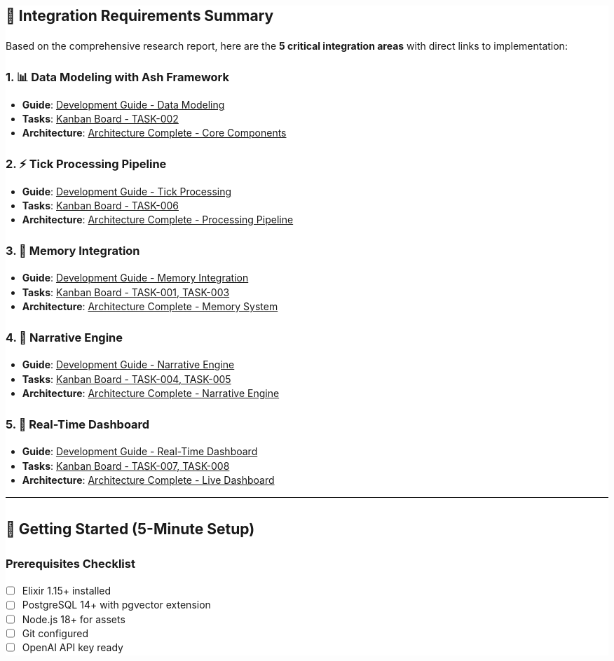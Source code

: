 
## 🎯 Integration Requirements Summary

Based on the comprehensive research report, here are the **5 critical integration areas** with direct links to implementation:

### 1. 📊 **Data Modeling with Ash Framework**
- **Guide**: [Development Guide - Data Modeling](DEVELOPMENT_GUIDE.md#1-📊-data-modeling-with-ash-framework)
- **Tasks**: [Kanban Board - TASK-002](KANBAN_BOARD.md#memory-integration-priority-🔥-critical)
- **Architecture**: [Architecture Complete - Core Components](ARCHITECTURE_COMPLETE.md#📚-core-components-deep-dive)

### 2. ⚡ **Tick Processing Pipeline**
- **Guide**: [Development Guide - Tick Processing](DEVELOPMENT_GUIDE.md#2-⚡-tick-processing-pipeline)
- **Tasks**: [Kanban Board - TASK-006](KANBAN_BOARD.md#narrative-engine-implementation-priority-🔥-critical)
- **Architecture**: [Architecture Complete - Processing Pipeline](ARCHITECTURE_COMPLETE.md#3-tick-processing-pipeline)

### 3. 🧠 **Memory Integration**
- **Guide**: [Development Guide - Memory Integration](DEVELOPMENT_GUIDE.md#3-🧠-memory-integration)
- **Tasks**: [Kanban Board - TASK-001, TASK-003](KANBAN_BOARD.md#🆕-backlog---critical-path)
- **Architecture**: [Architecture Complete - Memory System](ARCHITECTURE_COMPLETE.md#2-memory-system)

### 4. 📖 **Narrative Engine**
- **Guide**: [Development Guide - Narrative Engine](DEVELOPMENT_GUIDE.md#5-📖-narrative-engine-planned)
- **Tasks**: [Kanban Board - TASK-004, TASK-005](KANBAN_BOARD.md#narrative-engine-implementation-priority-🔥-critical)
- **Architecture**: [Architecture Complete - Narrative Engine](ARCHITECTURE_COMPLETE.md#narrative-engine-stories)

### 5. 📱 **Real-Time Dashboard**
- **Guide**: [Development Guide - Real-Time Dashboard](DEVELOPMENT_GUIDE.md#4-📱-real-time-dashboard)
- **Tasks**: [Kanban Board - TASK-007, TASK-008](KANBAN_BOARD.md#real-time-dashboard-mvp-priority-🟨-high)
- **Architecture**: [Architecture Complete - Live Dashboard](ARCHITECTURE_COMPLETE.md#4-real-time-dashboard)

---

## 🚀 Getting Started (5-Minute Setup)

### Prerequisites Checklist
- [ ] Elixir 1.15+ installed
- [ ] PostgreSQL 14+ with pgvector extension
- [ ] Node.js 18+ for assets
- [ ] Git configured
- [ ] OpenAI API key ready
